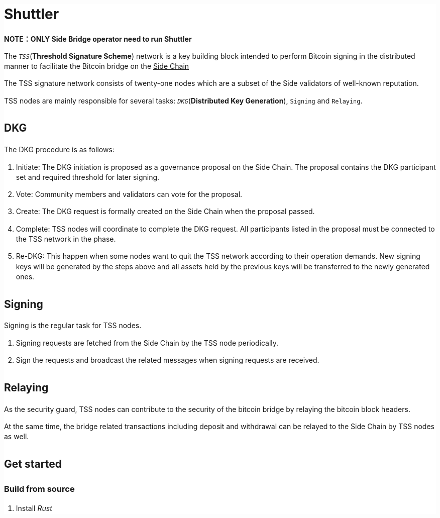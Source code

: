 # Shuttler

**NOTE：ONLY Side Bridge operator need to run Shuttler**

The *`TSS`*(**Threshold Signature Scheme**) network is a key building block intended to perform Bitcoin signing in the distributed manner to facilitate the Bitcoin bridge on the [Side Chain](https://github.com/sideprotocol/side)

The TSS signature network consists of twenty-one nodes which are a subset of the Side validators of well-known reputation.

TSS nodes are mainly responsible for several tasks: *`DKG`*(**Distributed Key Generation**), `Signing` and `Relaying`.

## DKG

The DKG procedure is as follows:

1. Initiate: The DKG initiation is proposed as a governance proposal on the Side Chain. The proposal contains the DKG participant set and required  threshold for later signing.

2. Vote: Community members and validators can vote for the proposal.

3. Create: The DKG request is formally created on the Side Chain when the proposal passed.

4. Complete: TSS nodes will coordinate to complete the DKG request. All participants listed in the proposal must be connected to the TSS network in the phase.

5. Re-DKG: This happen when some nodes want to quit the TSS network according to their operation demands. New signing keys will be generated by the steps above and all assets held by the previous keys will be transferred to the newly generated ones.

## Signing

Signing is the regular task for TSS nodes.

1. Signing requests are fetched from the Side Chain by the TSS node periodically.

2. Sign the requests and broadcast the related messages when signing requests are received.

## Relaying

As the security guard, TSS nodes can contribute to the security of the bitcoin bridge by relaying the bitcoin block headers.

At the same time, the bridge related transactions including deposit and withdrawal can be relayed to the Side Chain by TSS nodes as well.

## Get started

### Build from source

1. Install *Rust*
